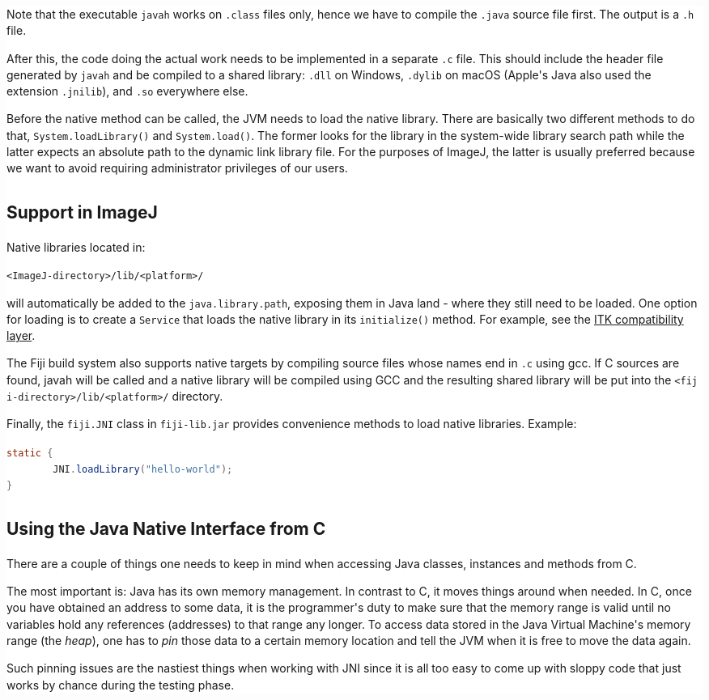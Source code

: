 Note that the executable `javah` works on `.class` files only, hence we have to compile the `.java` source file first. The output is a `.h` file.

After this, the code doing the actual work needs to be implemented in a separate `.c` file. This should include the header file generated by `javah` and be compiled to a shared library: `.dll` on Windows, `.dylib` on macOS (Apple's Java also used the extension `.jnilib`), and `.so` everywhere else.

Before the native method can be called, the JVM needs to load the native library. There are basically two different methods to do that, `System.loadLibrary()` and `System.load()`. The former looks for the library in the system-wide library search path while the latter expects an absolute path to the dynamic link library file. For the purposes of ImageJ, the latter is usually preferred because we want to avoid requiring administrator privileges of our users.

## Support in ImageJ

Native libraries located in:

```
<ImageJ-directory>/lib/<platform>/
```

will automatically be added to the `java.library.path`, exposing them in Java land - where they still need to be loaded. One option for loading is to create a `Service` that loads the native library in its `initialize()` method. For example, see the [ITK compatibility layer](https://github.com/imagej/imagej-itk/blob/imagej-itk-0.1.0/src/main/java/net/imagej/itk/DefaultImageJItkService.java#L84-L91).

The Fiji build system also supports native targets by compiling source files whose names end in `.c` using gcc. If C sources are found, javah will be called and a native library will be compiled using GCC and the resulting shared library will be put into the `<fiji-directory>/lib/<platform>/` directory.

Finally, the `fiji.JNI` class in `fiji-lib.jar` provides convenience methods to load native libraries. Example:

```java
static {
        JNI.loadLibrary("hello-world");
}
```

## Using the Java Native Interface from C

There are a couple of things one needs to keep in mind when accessing Java classes, instances and methods from C.

The most important is: Java has its own memory management. In contrast to C, it moves things around when needed. In C, once you have obtained an address to some data, it is the programmer's duty to make sure that the memory range is valid until no variables hold any references (addresses) to that range any longer. To access data stored in the Java Virtual Machine's memory range (the *heap*), one has to *pin* those data to a certain memory location and tell the JVM when it is free to move the data again.

Such pinning issues are the nastiest things when working with JNI since it is all too easy to come up with sloppy code that just works by chance during the testing phase.
